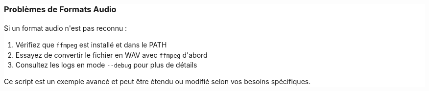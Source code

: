 ### Problèmes de Formats Audio
Si un format audio n'est pas reconnu :
1. Vérifiez que `ffmpeg` est installé et dans le PATH
2. Essayez de convertir le fichier en WAV avec `ffmpeg` d'abord
3. Consultez les logs en mode `--debug` pour plus de détails

Ce script est un exemple avancé et peut être étendu ou modifié selon vos besoins spécifiques.
